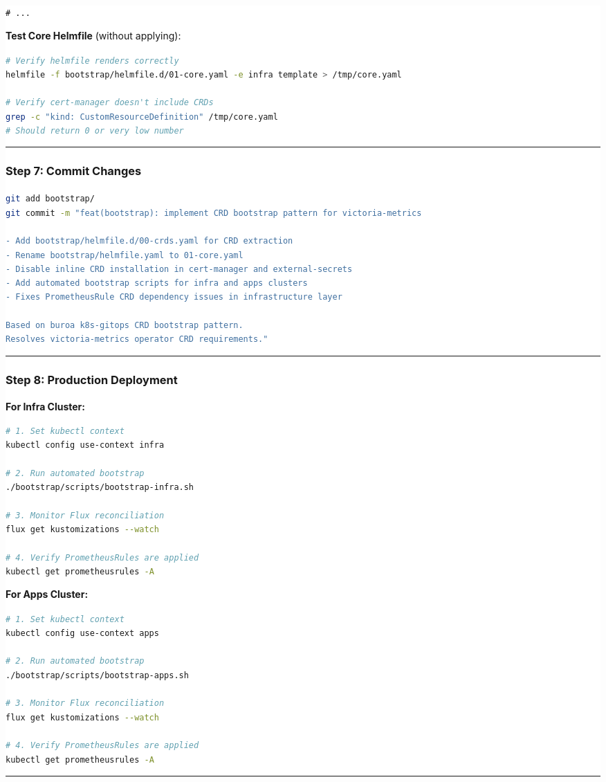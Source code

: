 ```
# ...
```

**Test Core Helmfile** (without applying):
```bash
# Verify helmfile renders correctly
helmfile -f bootstrap/helmfile.d/01-core.yaml -e infra template > /tmp/core.yaml

# Verify cert-manager doesn't include CRDs
grep -c "kind: CustomResourceDefinition" /tmp/core.yaml
# Should return 0 or very low number
```

---

### Step 7: Commit Changes

```bash
git add bootstrap/
git commit -m "feat(bootstrap): implement CRD bootstrap pattern for victoria-metrics

- Add bootstrap/helmfile.d/00-crds.yaml for CRD extraction
- Rename bootstrap/helmfile.yaml to 01-core.yaml
- Disable inline CRD installation in cert-manager and external-secrets
- Add automated bootstrap scripts for infra and apps clusters
- Fixes PrometheusRule CRD dependency issues in infrastructure layer

Based on buroa k8s-gitops CRD bootstrap pattern.
Resolves victoria-metrics operator CRD requirements."
```

---

### Step 8: Production Deployment

**For Infra Cluster:**
```bash
# 1. Set kubectl context
kubectl config use-context infra

# 2. Run automated bootstrap
./bootstrap/scripts/bootstrap-infra.sh

# 3. Monitor Flux reconciliation
flux get kustomizations --watch

# 4. Verify PrometheusRules are applied
kubectl get prometheusrules -A
```

**For Apps Cluster:**
```bash
# 1. Set kubectl context
kubectl config use-context apps

# 2. Run automated bootstrap
./bootstrap/scripts/bootstrap-apps.sh

# 3. Monitor Flux reconciliation
flux get kustomizations --watch

# 4. Verify PrometheusRules are applied
kubectl get prometheusrules -A
```

---
